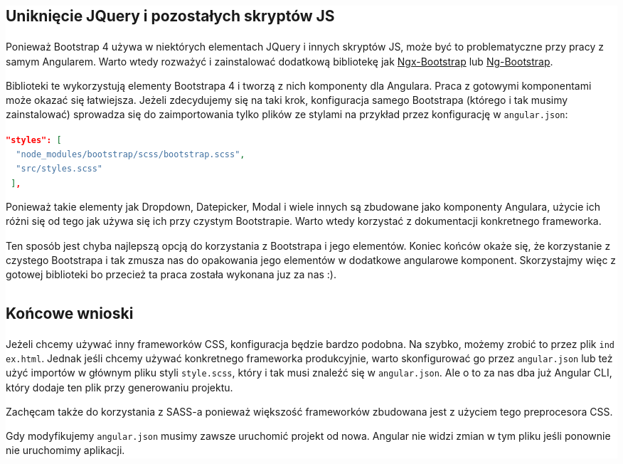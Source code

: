 ## Uniknięcie JQuery i pozostałych skryptów JS

Ponieważ Bootstrap 4 używa w niektórych elementach JQuery i innych skryptów JS, może być to problematyczne przy pracy z samym Angularem. Warto wtedy rozważyć i zainstalować dodatkową bibliotekę jak [Ngx-Bootstrap](https://valor-software.com/ngx-bootstrap) lub [Ng-Bootstrap](https://ng-bootstrap.github.io/).

Biblioteki te wykorzystują elementy Bootstrapa 4 i tworzą z nich komponenty dla Angulara. Praca z gotowymi komponentami może okazać się łatwiejsza. Jeżeli zdecydujemy się na taki krok, konfiguracja samego Bootstrapa (którego i tak musimy zainstalować) sprowadza się do zaimportowania tylko plików ze stylami na przykład przez konfigurację w `angular.json`:

```json
"styles": [
  "node_modules/bootstrap/scss/bootstrap.scss",
  "src/styles.scss"
 ],
```

Ponieważ takie elementy jak Dropdown, Datepicker, Modal i wiele innych są zbudowane jako komponenty Angulara, użycie ich różni się od tego jak używa się ich przy czystym Bootstrapie. Warto wtedy korzystać z dokumentacji konkretnego frameworka.

Ten sposób jest chyba najlepszą opcją do korzystania z Bootstrapa i jego elementów. Koniec końców okaże się, że korzystanie z czystego Bootstrapa i tak zmusza nas do opakowania jego elementów w dodatkowe angularowe komponent. Skorzystajmy więc z gotowej biblioteki bo przecież ta praca została wykonana juz za nas :).

## Końcowe wnioski

Jeżeli chcemy używać inny frameworków CSS, konfiguracja będzie bardzo podobna. Na szybko, możemy zrobić to przez plik `index.html`. Jednak jeśli chcemy używać konkretnego frameworka produkcyjnie, warto skonfigurować go przez `angular.json` lub też użyć importów w głównym pliku styli `style.scss`, który i tak musi znaleźć się w `angular.json`. Ale o to za nas dba już Angular CLI, który dodaje ten plik przy generowaniu projektu.

Zachęcam także do korzystania z SASS-a ponieważ większość frameworków zbudowana jest z użyciem tego preprocesora CSS.

Gdy modyfikujemy `angular.json` musimy zawsze uruchomić projekt od nowa. Angular nie widzi zmian w tym pliku jeśli ponownie nie uruchomimy aplikacji.